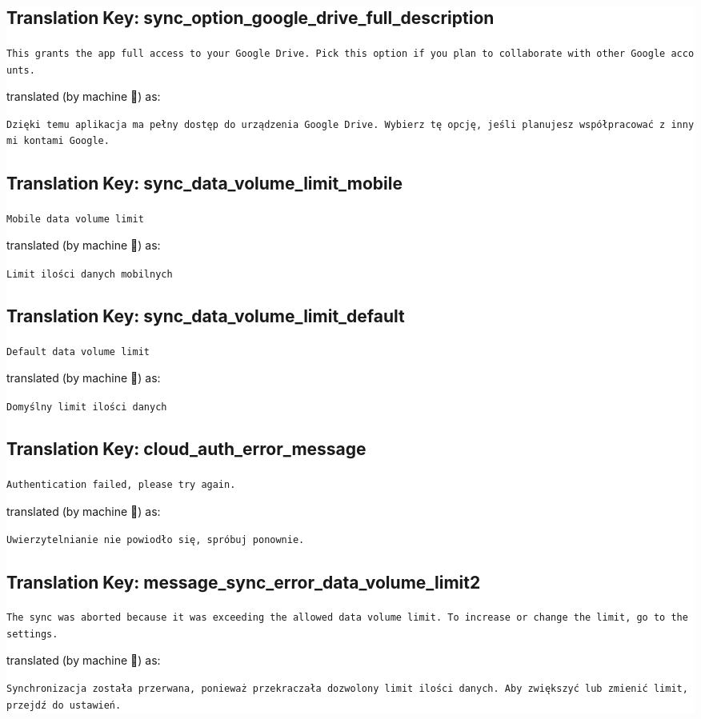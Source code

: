 
## Translation Key: sync_option_google_drive_full_description
```
This grants the app full access to your Google Drive. Pick this option if you plan to collaborate with other Google accounts.
```
translated (by machine 🤖) as:
```
Dzięki temu aplikacja ma pełny dostęp do urządzenia Google Drive. Wybierz tę opcję, jeśli planujesz współpracować z innymi kontami Google.
```


## Translation Key: sync_data_volume_limit_mobile
```
Mobile data volume limit
```
translated (by machine 🤖) as:
```
Limit ilości danych mobilnych
```


## Translation Key: sync_data_volume_limit_default
```
Default data volume limit
```
translated (by machine 🤖) as:
```
Domyślny limit ilości danych
```


## Translation Key: cloud_auth_error_message
```
Authentication failed, please try again.
```
translated (by machine 🤖) as:
```
Uwierzytelnianie nie powiodło się, spróbuj ponownie.
```


## Translation Key: message_sync_error_data_volume_limit2
```
The sync was aborted because it was exceeding the allowed data volume limit. To increase or change the limit, go to the settings.
```
translated (by machine 🤖) as:
```
Synchronizacja została przerwana, ponieważ przekraczała dozwolony limit ilości danych. Aby zwiększyć lub zmienić limit, przejdź do ustawień.
```
